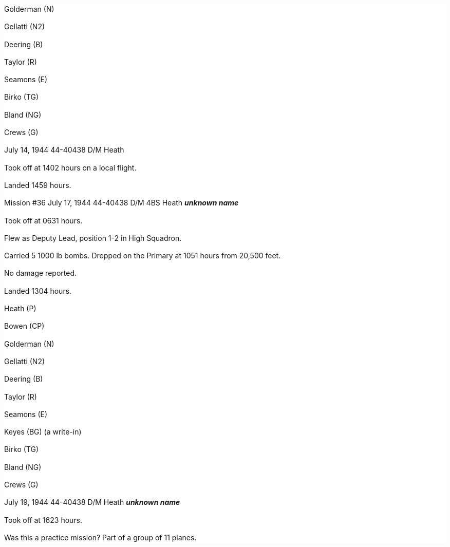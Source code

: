 Golderman (N)

Gellatti (N2)

Deering (B) 

Taylor (R)

Seamons (E)

Birko (TG)

Bland (NG)

Crews (G)


July 14, 1944 44-40438 D/M Heath

Took off at 1402 hours on a local flight.

Landed 1459 hours.

Mission #36 July 17, 1944 44-40438 D/M 4BS Heath ***unknown
name***

Took off at 0631 hours.

Flew as Deputy Lead, position 1-2 in High Squadron.

Carried 5 1000 lb bombs. Dropped on the Primary at 1051
hours from 20,500 feet.

No damage reported.

Landed 1304 hours.

Heath (P)

Bowen (CP)

Golderman (N)

Gellatti (N2)

Deering (B) 

Taylor (R)

Seamons (E)

Keyes (BG) (a write-in)

Birko (TG)

Bland (NG)

Crews (G)


July 19, 1944 44-40438 D/M Heath ***unknown name***

Took off at 1623 hours.

Was this a practice mission? Part of a group of 11 planes.
